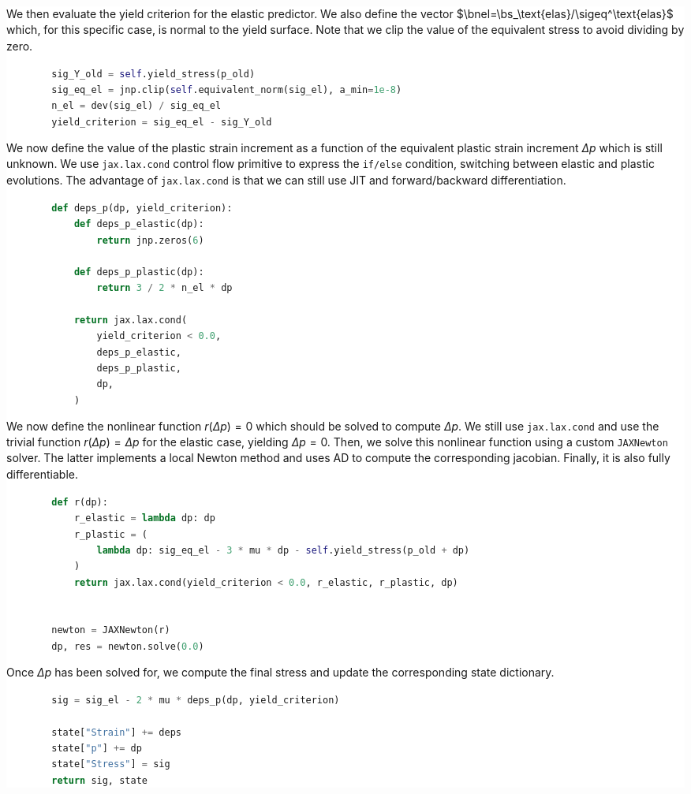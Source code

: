 We then evaluate the yield criterion for the elastic predictor. We also define the vector $\bnel=\bs_\text{elas}/\sigeq^\text{elas}$ which, for this specific case, is normal to the yield surface. Note that we clip the value of the equivalent stress to avoid dividing by zero.

```python
        sig_Y_old = self.yield_stress(p_old)
        sig_eq_el = jnp.clip(self.equivalent_norm(sig_el), a_min=1e-8)
        n_el = dev(sig_el) / sig_eq_el
        yield_criterion = sig_eq_el - sig_Y_old
```

We now define the value of the plastic strain increment as a function of the equivalent plastic strain increment $\Delta p$ which is still unknown. We use `jax.lax.cond` control flow primitive to express the `if/else` condition, switching between elastic and plastic evolutions. The advantage of `jax.lax.cond` is that we can still use JIT and forward/backward differentiation.

```python
        def deps_p(dp, yield_criterion):
            def deps_p_elastic(dp):
                return jnp.zeros(6)

            def deps_p_plastic(dp):
                return 3 / 2 * n_el * dp 

            return jax.lax.cond(
                yield_criterion < 0.0,
                deps_p_elastic,
                deps_p_plastic,
                dp,
            )
```

We now define the nonlinear function $r(\Delta p)=0$ which should be solved to compute $\Delta p$. We still use `jax.lax.cond` and use the trivial function $r(\Delta p)=\Delta p$ for the elastic case, yielding $\Delta p=0$. Then, we solve this nonlinear function using a custom `JAXNewton` solver. The latter implements a local Newton method and uses AD to compute the corresponding jacobian. Finally, it is also fully differentiable.

```python
        def r(dp):
            r_elastic = lambda dp: dp
            r_plastic = (
                lambda dp: sig_eq_el - 3 * mu * dp - self.yield_stress(p_old + dp)
            )
            return jax.lax.cond(yield_criterion < 0.0, r_elastic, r_plastic, dp)


        newton = JAXNewton(r)
        dp, res = newton.solve(0.0)
```

Once $\Delta p$ has been solved for, we compute the final stress and update the corresponding state dictionary.

```python
        sig = sig_el - 2 * mu * deps_p(dp, yield_criterion)

        state["Strain"] += deps
        state["p"] += dp
        state["Stress"] = sig
        return sig, state
```
